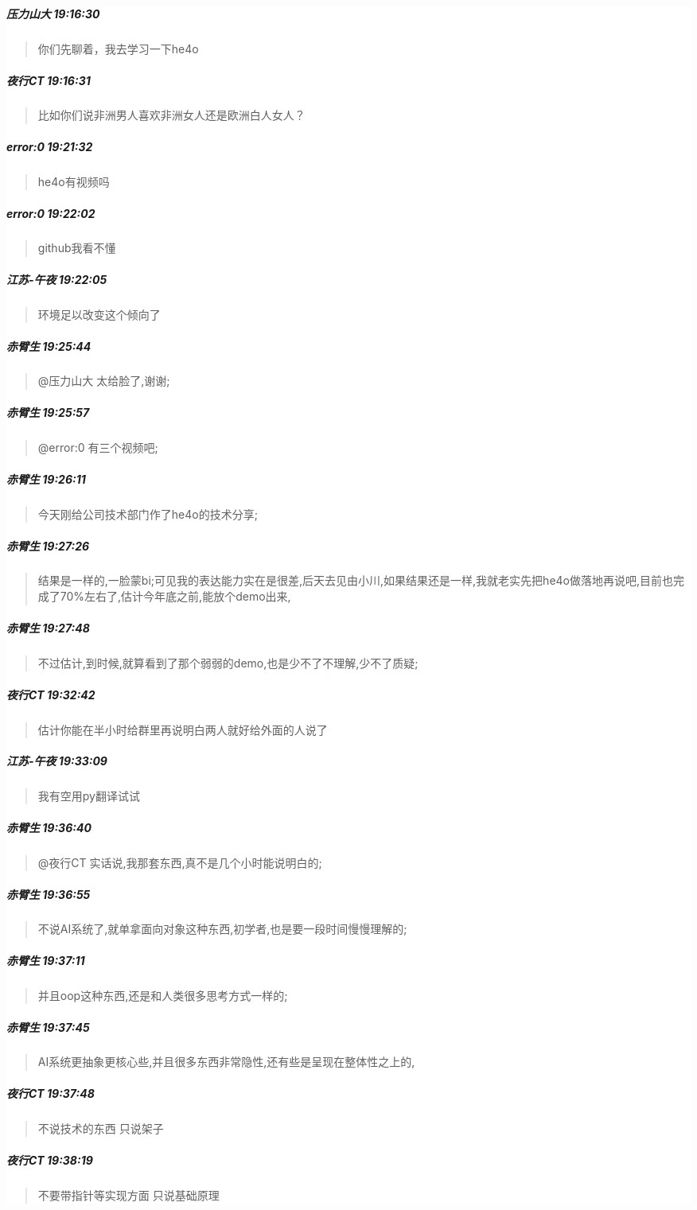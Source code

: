 ##### 压力山大  19:16:30
> 你们先聊着，我去学习一下he4o

##### 夜行CT  19:16:31
> 比如你们说非洲男人喜欢非洲女人还是欧洲白人女人？

##### error:0  19:21:32
> he4o有视频吗

##### error:0  19:22:02
> github我看不懂

##### 江苏-午夜  19:22:05
> 环境足以改变这个倾向了

##### 赤臂生  19:25:44
> @压力山大 太给脸了,谢谢;

##### 赤臂生  19:25:57
> @error:0 有三个视频吧;

##### 赤臂生  19:26:11
> 今天刚给公司技术部门作了he4o的技术分享;

##### 赤臂生  19:27:26
> 结果是一样的,一脸蒙bi;可见我的表达能力实在是很差,后天去见由小川,如果结果还是一样,我就老实先把he4o做落地再说吧,目前也完成了70%左右了,估计今年底之前,能放个demo出来,

##### 赤臂生  19:27:48
> 不过估计,到时候,就算看到了那个弱弱的demo,也是少不了不理解,少不了质疑;

##### 夜行CT  19:32:42
> 估计你能在半小时给群里再说明白两人就好给外面的人说了

##### 江苏-午夜  19:33:09
> 我有空用py翻译试试

##### 赤臂生  19:36:40
> @夜行CT 实话说,我那套东西,真不是几个小时能说明白的;

##### 赤臂生  19:36:55
> 不说AI系统了,就单拿面向对象这种东西,初学者,也是要一段时间慢慢理解的;

##### 赤臂生  19:37:11
> 并且oop这种东西,还是和人类很多思考方式一样的;

##### 赤臂生  19:37:45
> AI系统更抽象更核心些,并且很多东西非常隐性,还有些是呈现在整体性之上的,

##### 夜行CT  19:37:48
> 不说技术的东西  只说架子

##### 夜行CT  19:38:19
> 不要带指针等实现方面  只说基础原理
